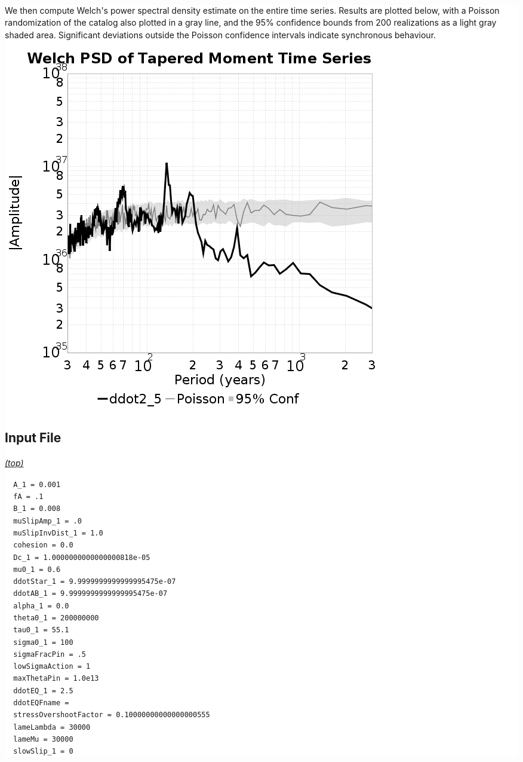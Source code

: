 We then compute Welch's power spectral density estimate on the entire time series. Results are plotted below, with a Poisson randomization of the catalog also plotted in a gray line, and the 95% confidence bounds from 200 realizations as a light gray shaded area. Significant deviations outside the Poisson confidence intervals indicate synchronous behaviour.

![Welch PSD](resources/moment_variability_welch.png)

## Input File
*[(top)](#ddot2_5)*

```
  A_1 = 0.001
  fA = .1
  B_1 = 0.008
  muSlipAmp_1 = .0
  muSlipInvDist_1 = 1.0
  cohesion = 0.0
  Dc_1 = 1.0000000000000000818e-05
  mu0_1 = 0.6
  ddotStar_1 = 9.9999999999999995475e-07
  ddotAB_1 = 9.9999999999999995475e-07
  alpha_1 = 0.0
  theta0_1 = 200000000
  tau0_1 = 55.1
  sigma0_1 = 100
  sigmaFracPin = .5
  lowSigmaAction = 1
  maxThetaPin = 1.0e13
  ddotEQ_1 = 2.5
  ddotEQFname = 
  stressOvershootFactor = 0.10000000000000000555
  lameLambda = 30000
  lameMu = 30000
  slowSlip_1 = 0
```